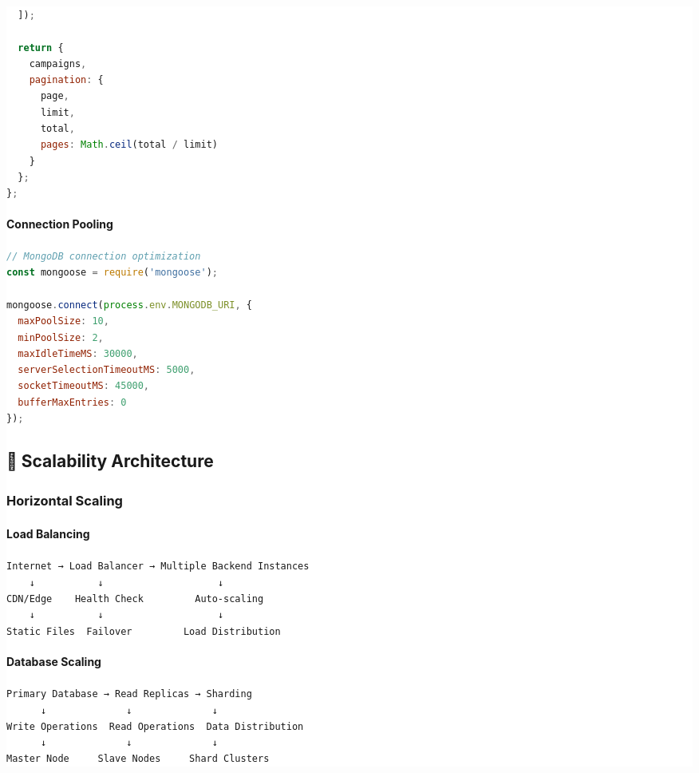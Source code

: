 ```javascript
  ]);
  
  return {
    campaigns,
    pagination: {
      page,
      limit,
      total,
      pages: Math.ceil(total / limit)
    }
  };
};
```

#### **Connection Pooling**
```javascript
// MongoDB connection optimization
const mongoose = require('mongoose');

mongoose.connect(process.env.MONGODB_URI, {
  maxPoolSize: 10,
  minPoolSize: 2,
  maxIdleTimeMS: 30000,
  serverSelectionTimeoutMS: 5000,
  socketTimeoutMS: 45000,
  bufferMaxEntries: 0
});
```

## 🔄 Scalability Architecture

### **Horizontal Scaling**

#### **Load Balancing**
```
Internet → Load Balancer → Multiple Backend Instances
    ↓           ↓                    ↓
CDN/Edge    Health Check         Auto-scaling
    ↓           ↓                    ↓
Static Files  Failover         Load Distribution
```

#### **Database Scaling**
```
Primary Database → Read Replicas → Sharding
      ↓              ↓              ↓
Write Operations  Read Operations  Data Distribution
      ↓              ↓              ↓
Master Node     Slave Nodes     Shard Clusters
```
